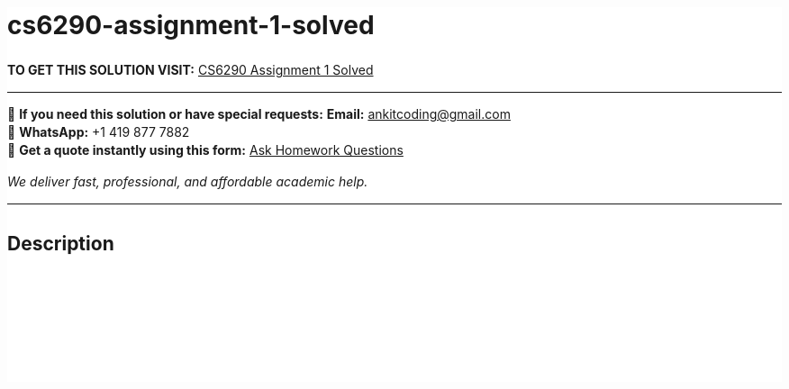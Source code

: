 # cs6290-assignment-1-solved
**TO GET THIS SOLUTION VISIT:** [CS6290 Assignment 1 Solved](https://www.ankitcodinghub.com/product/cs6290-1/)


---

📩 **If you need this solution or have special requests:** **Email:** ankitcoding@gmail.com  
📱 **WhatsApp:** +1 419 877 7882  
📄 **Get a quote instantly using this form:** [Ask Homework Questions](https://www.ankitcodinghub.com/services/ask-homework-questions/)

*We deliver fast, professional, and affordable academic help.*

---

<h2>Description</h2>



<div class="kk-star-ratings kksr-auto kksr-align-center kksr-valign-top" data-payload="{&quot;align&quot;:&quot;center&quot;,&quot;id&quot;:&quot;126761&quot;,&quot;slug&quot;:&quot;default&quot;,&quot;valign&quot;:&quot;top&quot;,&quot;ignore&quot;:&quot;&quot;,&quot;reference&quot;:&quot;auto&quot;,&quot;class&quot;:&quot;&quot;,&quot;count&quot;:&quot;3&quot;,&quot;legendonly&quot;:&quot;&quot;,&quot;readonly&quot;:&quot;&quot;,&quot;score&quot;:&quot;5&quot;,&quot;starsonly&quot;:&quot;&quot;,&quot;best&quot;:&quot;5&quot;,&quot;gap&quot;:&quot;4&quot;,&quot;greet&quot;:&quot;Rate this product&quot;,&quot;legend&quot;:&quot;5\/5 - (3 votes)&quot;,&quot;size&quot;:&quot;24&quot;,&quot;title&quot;:&quot;CS6290 Assignment 1 Solved&quot;,&quot;width&quot;:&quot;138&quot;,&quot;_legend&quot;:&quot;{score}\/{best} - ({count} {votes})&quot;,&quot;font_factor&quot;:&quot;1.25&quot;}">

<div class="kksr-stars">

<div class="kksr-stars-inactive">
            <div class="kksr-star" data-star="1" style="padding-right: 4px">


<div class="kksr-icon" style="width: 24px; height: 24px;"></div>
        </div>
            <div class="kksr-star" data-star="2" style="padding-right: 4px">


<div class="kksr-icon" style="width: 24px; height: 24px;"></div>
        </div>
            <div class="kksr-star" data-star="3" style="padding-right: 4px">


<div class="kksr-icon" style="width: 24px; height: 24px;"></div>
        </div>
            <div class="kksr-star" data-star="4" style="padding-right: 4px">


<div class="kksr-icon" style="width: 24px; height: 24px;"></div>
        </div>
            <div class="kksr-star" data-star="5" style="padding-right: 4px">


<div class="kksr-icon" style="width: 24px; height: 24px;"></div>
        </div>
    </div>
